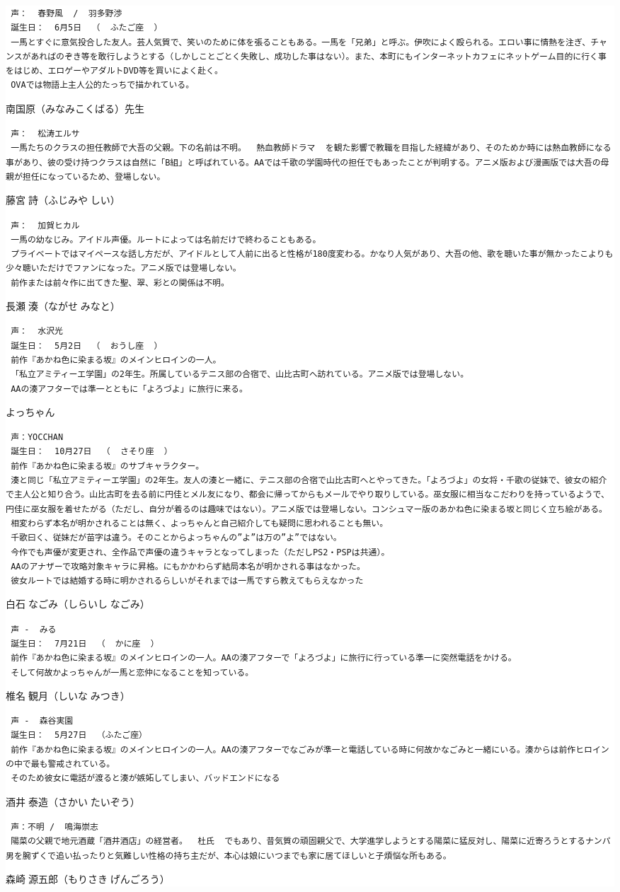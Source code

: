     声：  春野風  /  羽多野渉 
     誕生日：  6月5日  （  ふたご座  ） 
     一馬とすぐに意気投合した友人。芸人気質で、笑いのために体を張ることもある。一馬を「兄弟」と呼ぶ。伊吹によく殴られる。エロい事に情熱を注ぎ、チャンスがあればのぞき等を敢行しようとする（しかしことごとく失敗し、成功した事はない）。また、本町にもインターネットカフェにネットゲーム目的に行く事をはじめ、エロゲーやアダルトDVD等を買いによく赴く。 
     OVAでは物語上主人公的たっちで描かれている。 
南国原（みなみこくばる）先生

     声：  松涛エルサ 
     一馬たちのクラスの担任教師で大吾の父親。下の名前は不明。  熱血教師ドラマ  を観た影響で教職を目指した経緯があり、そのためか時には熱血教師になる事があり、彼の受け持つクラスは自然に「B組」と呼ばれている。AAでは千歌の学園時代の担任でもあったことが判明する。アニメ版および漫画版では大吾の母親が担任になっているため、登場しない。 
藤宮 詩（ふじみや しい）

     声：  加賀ヒカル 
     一馬の幼なじみ。アイドル声優。ルートによっては名前だけで終わることもある。 
     プライベートではマイペースな話し方だが、アイドルとして人前に出ると性格が180度変わる。かなり人気があり、大吾の他、歌を聴いた事が無かったこよりも少々聴いただけでファンになった。アニメ版では登場しない。 
     前作または前々作に出てきた聖、翠、彩との関係は不明。 
長瀬 湊（ながせ みなと）

     声：  水沢光 
     誕生日：  5月2日  （  おうし座  ） 
     前作『あかね色に染まる坂』のメインヒロインの一人。 
     「私立アミティーエ学園」の2年生。所属しているテニス部の合宿で、山比古町へ訪れている。アニメ版では登場しない。 
     AAの湊アフターでは準一とともに「よろづよ」に旅行に来る。 
よっちゃん

     声：YOCCHAN 
     誕生日：  10月27日  （  さそり座  ） 
     前作『あかね色に染まる坂』のサブキャラクター。 
     湊と同じ「私立アミティーエ学園」の2年生。友人の湊と一緒に、テニス部の合宿で山比古町へとやってきた。「よろづよ」の女将・千歌の従妹で、彼女の紹介で主人公と知り合う。山比古町を去る前に円佳とメル友になり、都会に帰ってからもメールでやり取りしている。巫女服に相当なこだわりを持っているようで、円佳に巫女服を着せたがる（ただし、自分が着るのは趣味ではない）。アニメ版では登場しない。コンシュマー版のあかね色に染まる坂と同じく立ち絵がある。 
     相変わらず本名が明かされることは無く、よっちゃんと自己紹介しても疑問に思われることも無い。 
     千歌曰く、従妹だが苗字は違う。そのことからよっちゃんの”よ”は万の”よ”ではない。 
     今作でも声優が変更され、全作品で声優の違うキャラとなってしまった（ただしPS2・PSPは共通）。 
     AAのアナザーで攻略対象キャラに昇格。にもかかわらず結局本名が明かされる事はなかった。 
     彼女ルートでは結婚する時に明かされるらしいがそれまでは一馬ですら教えてもらえなかった 
白石 なごみ（しらいし なごみ）

     声 -  みる 
     誕生日：  7月21日  （  かに座  ） 
     前作『あかね色に染まる坂』のメインヒロインの一人。AAの湊アフターで「よろづよ」に旅行に行っている準一に突然電話をかける。 
     そして何故かよっちゃんが一馬と恋仲になることを知っている。 
椎名 観月（しいな みつき）

     声 -  森谷実園 
     誕生日：  5月27日  （ふたご座） 
     前作『あかね色に染まる坂』のメインヒロインの一人。AAの湊アフターでなごみが準一と電話している時に何故かなごみと一緒にいる。湊からは前作ヒロインの中で最も警戒されている。 
     そのため彼女に電話が渡ると湊が嫉妬してしまい、バッドエンドになる 
酒井 泰造（さかい たいぞう）

     声：不明 /  鳴海崇志 
     陽菜の父親で地元酒蔵「酒井酒店」の経営者。  杜氏  でもあり、昔気質の頑固親父で、大学進学しようとする陽菜に猛反対し、陽菜に近寄ろうとするナンパ男を腕ずくで追い払ったりと気難しい性格の持ち主だが、本心は娘にいつまでも家に居てほしいと子煩悩な所もある。 
森崎 源五郎（もりさき げんごろう）
